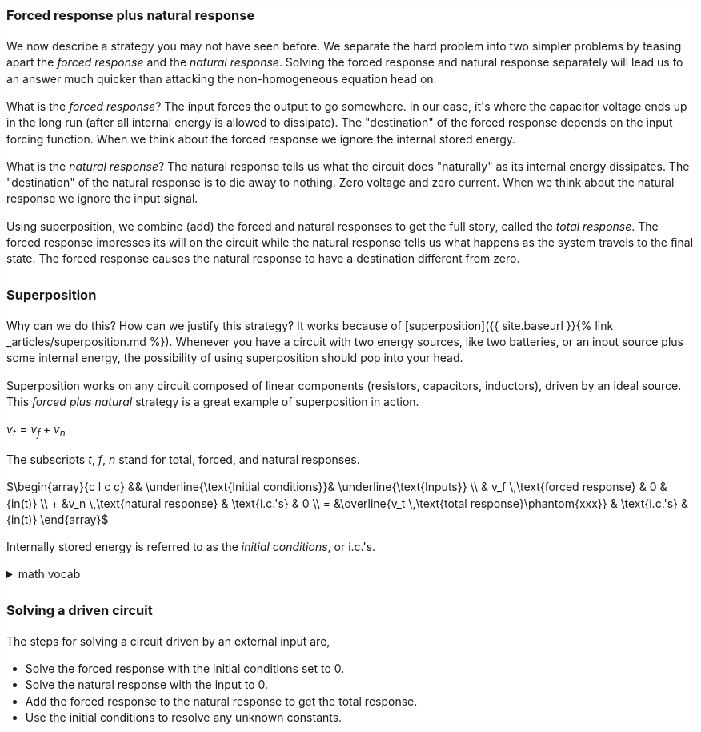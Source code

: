 ### Forced response plus natural response

We now describe a strategy you may not have seen before. We separate the hard problem into two simpler problems by teasing apart the *forced response* and the *natural response*. Solving the forced response and natural response separately will lead us to an answer much quicker than attacking the non-homogeneous equation head on.

What is the *forced response*? The input forces the output to go somewhere. In our case, it's where the capacitor voltage ends up in the long run (after all internal energy is allowed to dissipate). The "destination" of the forced response depends on the input forcing function. When we think about the forced response we ignore the internal stored energy. 

What is the *natural response*? The natural response tells us what the circuit does "naturally" as its internal energy dissipates. The "destination" of the natural response is to die away to nothing. Zero voltage and zero current. When we think about the natural response we ignore the input signal. 

Using superposition, we combine (add) the forced and natural responses to get the full story, called the *total response*. The forced response impresses its will on the circuit while the natural response tells us what happens as the system travels to the final state. The forced response causes the natural response to have a destination different from zero.

### Superposition

Why can we do this? How can we justify this strategy? It works because of [superposition]({{ site.baseurl }}{% link _articles/superposition.md %}). Whenever you have a circuit with two energy sources, like two batteries, or an input source plus some internal energy, the possibility of using superposition should pop into your head.

Superposition works on any circuit composed of linear components (resistors, capacitors, inductors), driven by an ideal source. This *forced plus natural* strategy is a great example of superposition in action. 

$v_t = v_f + v_n$

The subscripts $t$, $f$, $n$ stand for total, forced, and natural responses.  

<p>
$\begin{array}{c l c c}
&& \underline{\text{Initial conditions}}& \underline{\text{Inputs}} \\
& v_f \,\text{forced response} & 0 & {in(t)} \\
+ &v_n \,\text{natural response} & \text{i.c.'s} & 0 \\
= &\overline{v_t \,\text{total response}\phantom{xxx}} & \text{i.c.'s} & {in(t)}
\end{array}$
</p>

Internally stored energy is referred to as the *initial conditions*, or i.c.'s.

<details><summary>math vocab</summary></details> 

### Solving a driven circuit

The steps for solving a circuit driven by an external input are,

* Solve the forced response with the initial conditions set to $0$.
* Solve the natural response with the input to $0$.
* Add the forced response to the natural response to get the total response.
* Use the initial conditions to resolve any unknown constants. 
